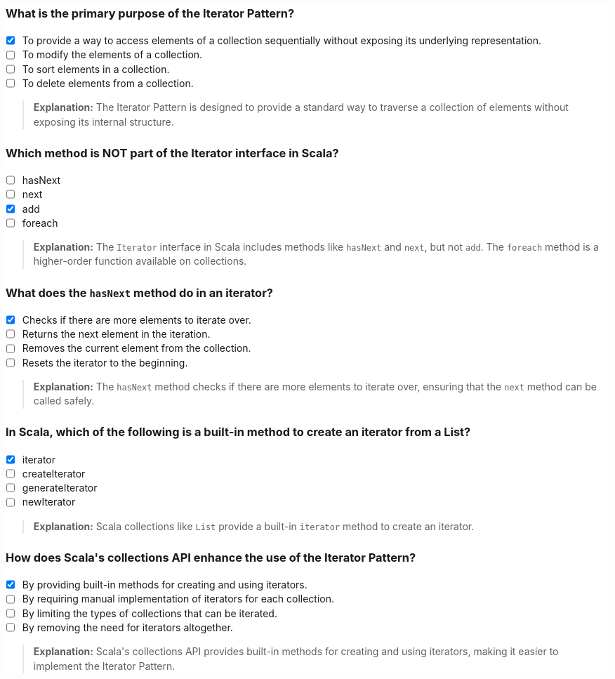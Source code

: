 ### What is the primary purpose of the Iterator Pattern?

- [x] To provide a way to access elements of a collection sequentially without exposing its underlying representation.
- [ ] To modify the elements of a collection.
- [ ] To sort elements in a collection.
- [ ] To delete elements from a collection.

> **Explanation:** The Iterator Pattern is designed to provide a standard way to traverse a collection of elements without exposing its internal structure.

### Which method is NOT part of the Iterator interface in Scala?

- [ ] hasNext
- [ ] next
- [x] add
- [ ] foreach

> **Explanation:** The `Iterator` interface in Scala includes methods like `hasNext` and `next`, but not `add`. The `foreach` method is a higher-order function available on collections.

### What does the `hasNext` method do in an iterator?

- [x] Checks if there are more elements to iterate over.
- [ ] Returns the next element in the iteration.
- [ ] Removes the current element from the collection.
- [ ] Resets the iterator to the beginning.

> **Explanation:** The `hasNext` method checks if there are more elements to iterate over, ensuring that the `next` method can be called safely.

### In Scala, which of the following is a built-in method to create an iterator from a List?

- [x] iterator
- [ ] createIterator
- [ ] generateIterator
- [ ] newIterator

> **Explanation:** Scala collections like `List` provide a built-in `iterator` method to create an iterator.

### How does Scala's collections API enhance the use of the Iterator Pattern?

- [x] By providing built-in methods for creating and using iterators.
- [ ] By requiring manual implementation of iterators for each collection.
- [ ] By limiting the types of collections that can be iterated.
- [ ] By removing the need for iterators altogether.

> **Explanation:** Scala's collections API provides built-in methods for creating and using iterators, making it easier to implement the Iterator Pattern.
